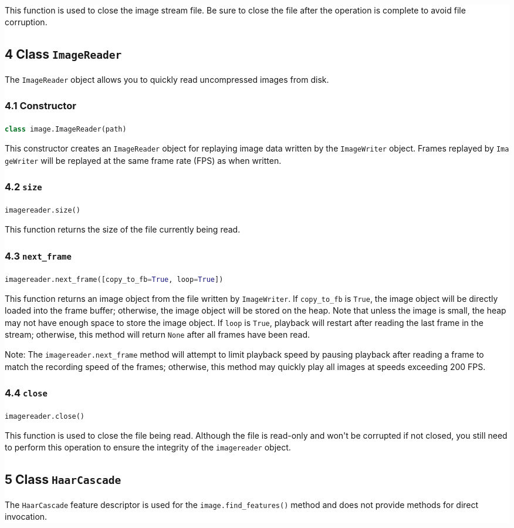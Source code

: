 This function is used to close the image stream file. Be sure to close the file after the operation is complete to avoid file corruption.

## 4 Class `ImageReader`

The `ImageReader` object allows you to quickly read uncompressed images from disk.

### 4.1 Constructor

```python
class image.ImageReader(path)
```

This constructor creates an `ImageReader` object for replaying image data written by the `ImageWriter` object. Frames replayed by `ImageWriter` will be replayed at the same frame rate (FPS) as when written.

### 4.2 `size`

```python
imagereader.size()
```

This function returns the size of the file currently being read.

### 4.3 `next_frame`

```python
imagereader.next_frame([copy_to_fb=True, loop=True])
```

This function returns an image object from the file written by `ImageWriter`. If `copy_to_fb` is `True`, the image object will be directly loaded into the frame buffer; otherwise, the image object will be stored on the heap. Note that unless the image is small, the heap may not have enough space to store the image object. If `loop` is `True`, playback will restart after reading the last frame in the stream; otherwise, this method will return `None` after all frames have been read.

Note: The `imagereader.next_frame` method will attempt to limit playback speed by pausing playback after reading a frame to match the recording speed of the frames; otherwise, this method may quickly play all images at speeds exceeding 200 FPS.

### 4.4 `close`

```python
imagereader.close()
```

This function is used to close the file being read. Although the file is read-only and won't be corrupted if not closed, you still need to perform this operation to ensure the integrity of the `imagereader` object.

## 5 Class `HaarCascade`

The `HaarCascade` feature descriptor is used for the `image.find_features()` method and does not provide methods for direct invocation.
